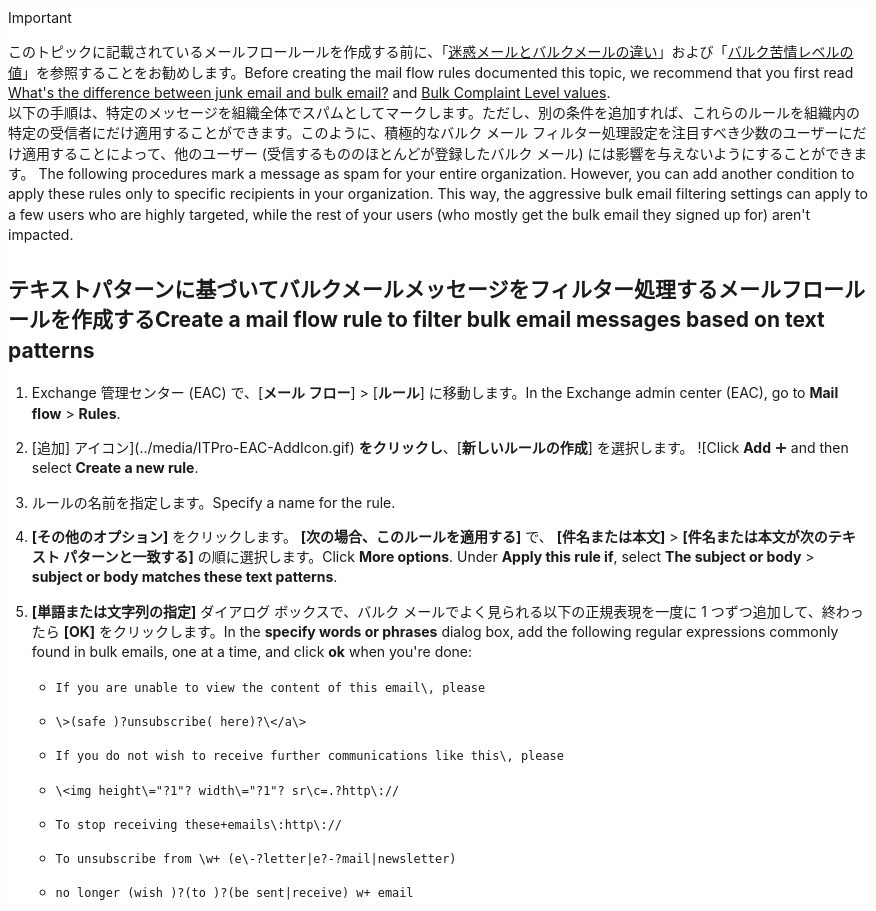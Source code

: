 > [!IMPORTANT]
> <span data-ttu-id="d9f21-109">このトピックに記載されているメールフロールールを作成する前に、「[迷惑メールとバルクメールの違い](what-s-the-difference-between-junk-email-and-bulk-email.md)」および「[バルク苦情レベルの値](bulk-complaint-level-values.md)」を参照することをお勧めします。</span><span class="sxs-lookup"><span data-stu-id="d9f21-109">Before creating the mail flow rules documented this topic, we recommend that you first read [What's the difference between junk email and bulk email?](what-s-the-difference-between-junk-email-and-bulk-email.md) and [Bulk Complaint Level values](bulk-complaint-level-values.md).</span></span><br><span data-ttu-id="d9f21-p103">以下の手順は、特定のメッセージを組織全体でスパムとしてマークします。ただし、別の条件を追加すれば、これらのルールを組織内の特定の受信者にだけ適用することができます。このように、積極的なバルク メール フィルター処理設定を注目すべき少数のユーザーにだけ適用することによって、他のユーザー (受信するもののほとんどが登録したバルク メール) には影響を与えないようにすることができます。</span><span class="sxs-lookup"><span data-stu-id="d9f21-p103"> The following procedures mark a message as spam for your entire organization. However, you can add another condition to apply these rules only to specific recipients in your organization. This way, the aggressive bulk email filtering settings can apply to a few users who are highly targeted, while the rest of your users (who mostly get the bulk email they signed up for) aren't impacted.</span></span> 
  
## <a name="create-a-mail-flow-rule-to-filter-bulk-email-messages-based-on-text-patterns"></a><span data-ttu-id="d9f21-113">テキストパターンに基づいてバルクメールメッセージをフィルター処理するメールフロールールを作成する</span><span class="sxs-lookup"><span data-stu-id="d9f21-113">Create a mail flow rule to filter bulk email messages based on text patterns</span></span>

1. <span data-ttu-id="d9f21-114">Exchange 管理センター (EAC) で、[**メール フロー**] \> [**ルール**] に移動します。</span><span class="sxs-lookup"><span data-stu-id="d9f21-114">In the Exchange admin center (EAC), go to **Mail flow** \> **Rules**.</span></span>
    
2. <span data-ttu-id="d9f21-115">[追加] アイコン](../media/ITPro-EAC-AddIcon.gif) **をクリックし**、[**新しいルールの作成**] を選択します。 ![</span><span class="sxs-lookup"><span data-stu-id="d9f21-115">Click **Add** ![Add Icon](../media/ITPro-EAC-AddIcon.gif) and then select **Create a new rule**.</span></span>
    
3. <span data-ttu-id="d9f21-116">ルールの名前を指定します。</span><span class="sxs-lookup"><span data-stu-id="d9f21-116">Specify a name for the rule.</span></span>
    
4. <span data-ttu-id="d9f21-p104">**[その他のオプション]** をクリックします。 **[次の場合、このルールを適用する]** で、 **[件名または本文]** \> **[件名または本文が次のテキスト パターンと一致する]** の順に選択します。</span><span class="sxs-lookup"><span data-stu-id="d9f21-p104">Click **More options**. Under **Apply this rule if**, select **The subject or body** \> **subject or body matches these text patterns**.</span></span>
    
5. <span data-ttu-id="d9f21-119">**[単語または文字列の指定]** ダイアログ ボックスで、バルク メールでよく見られる以下の正規表現を一度に 1 つずつ追加して、終わったら **[OK]** をクリックします。</span><span class="sxs-lookup"><span data-stu-id="d9f21-119">In the **specify words or phrases** dialog box, add the following regular expressions commonly found in bulk emails, one at a time, and click **ok** when you're done:</span></span> 
    
   - `If you are unable to view the content of this email\, please`
    
   - `\>(safe )?unsubscribe( here)?\</a\>`
    
   - `If you do not wish to receive further communications like this\, please`
    
   - `\<img height\="?1"? width\="?1"? sr\c=.?http\://`
    
   - `To stop receiving these+emails\:http\://`
    
   - `To unsubscribe from \w+ (e\-?letter|e?-?mail|newsletter)`
    
   - `no longer (wish )?(to )?(be sent|receive) w+ email`
    